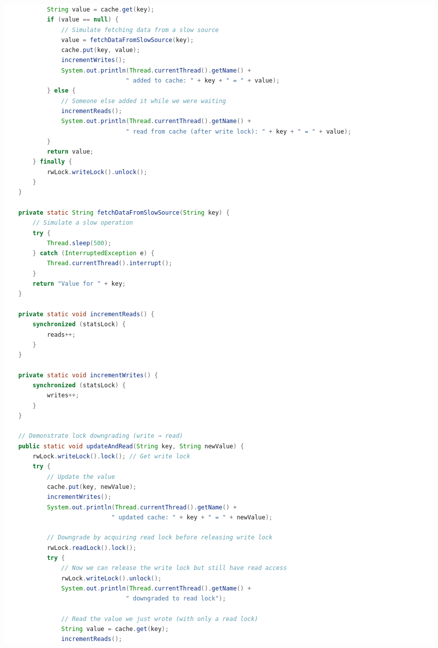 ```java
            String value = cache.get(key);
            if (value == null) {
                // Simulate fetching data from a slow source
                value = fetchDataFromSlowSource(key);
                cache.put(key, value);
                incrementWrites();
                System.out.println(Thread.currentThread().getName() + 
                                  " added to cache: " + key + " = " + value);
            } else {
                // Someone else added it while we were waiting
                incrementReads();
                System.out.println(Thread.currentThread().getName() + 
                                  " read from cache (after write lock): " + key + " = " + value);
            }
            return value;
        } finally {
            rwLock.writeLock().unlock();
        }
    }
    
    private static String fetchDataFromSlowSource(String key) {
        // Simulate a slow operation
        try {
            Thread.sleep(500);
        } catch (InterruptedException e) {
            Thread.currentThread().interrupt();
        }
        return "Value for " + key;
    }
    
    private static void incrementReads() {
        synchronized (statsLock) {
            reads++;
        }
    }
    
    private static void incrementWrites() {
        synchronized (statsLock) {
            writes++;
        }
    }
    
    // Demonstrate lock downgrading (write → read)
    public static void updateAndRead(String key, String newValue) {
        rwLock.writeLock().lock(); // Get write lock
        try {
            // Update the value
            cache.put(key, newValue);
            incrementWrites();
            System.out.println(Thread.currentThread().getName() + 
                              " updated cache: " + key + " = " + newValue);
            
            // Downgrade by acquiring read lock before releasing write lock
            rwLock.readLock().lock();
            try {
                // Now we can release the write lock but still have read access
                rwLock.writeLock().unlock();
                System.out.println(Thread.currentThread().getName() + 
                                  " downgraded to read lock");
                
                // Read the value we just wrote (with only a read lock)
                String value = cache.get(key);
                incrementReads();
```